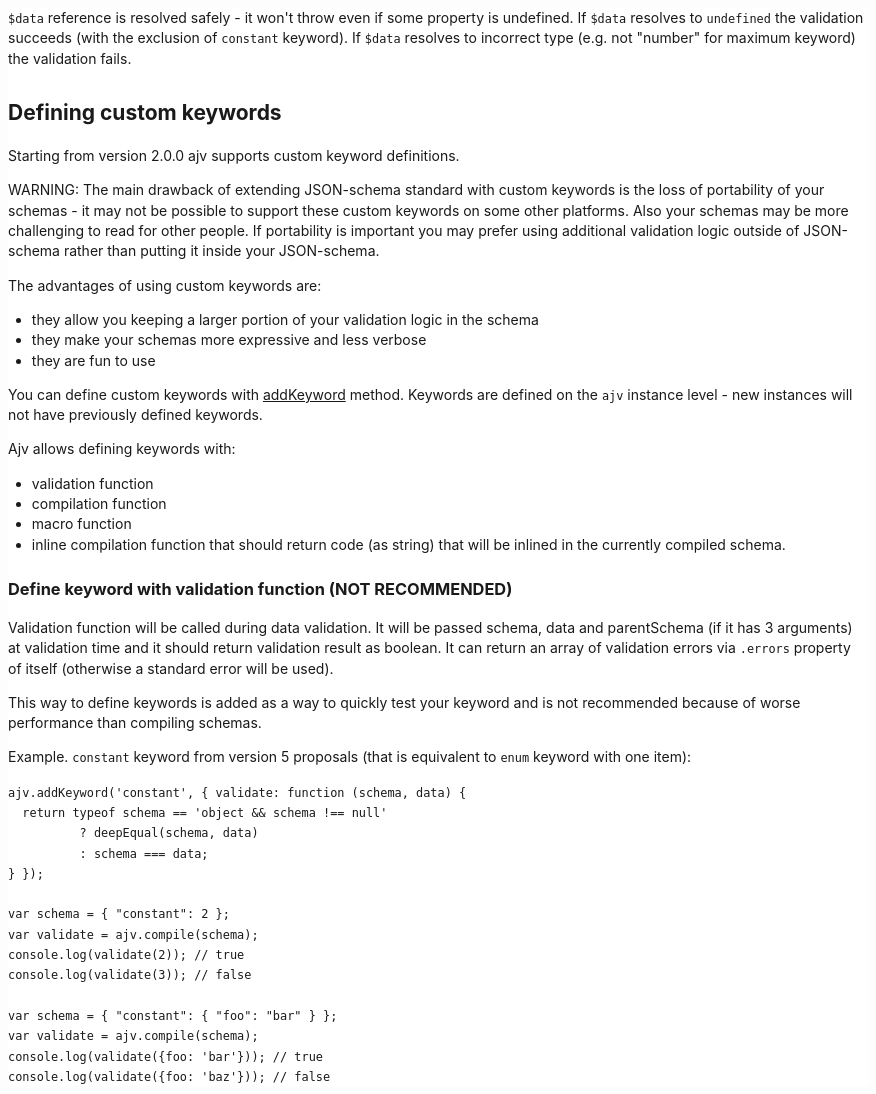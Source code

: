 `$data` reference is resolved safely - it won't throw even if some property is undefined. If `$data` resolves to `undefined` the validation succeeds (with the exclusion of `constant` keyword). If `$data` resolves to incorrect type (e.g. not "number" for maximum keyword) the validation fails.


## Defining custom keywords

Starting from version 2.0.0 ajv supports custom keyword definitions.

WARNING: The main drawback of extending JSON-schema standard with custom keywords is the loss of portability of your schemas - it may not be possible to support these custom keywords on some other platforms. Also your schemas may be more challenging to read for other people. If portability is important you may prefer using additional validation logic outside of JSON-schema rather than putting it inside your JSON-schema.

The advantages of using custom keywords are:
- they allow you keeping a larger portion of your validation logic in the schema
- they make your schemas more expressive and less verbose
- they are fun to use

You can define custom keywords with [addKeyword](#api-addkeyword) method. Keywords are defined on the `ajv` instance level - new instances will not have previously defined keywords.

Ajv allows defining keywords with:
- validation function
- compilation function
- macro function
- inline compilation function that should return code (as string) that will be inlined in the currently compiled schema.


### Define keyword with validation function (NOT RECOMMENDED)

Validation function will be called during data validation. It will be passed schema, data and parentSchema (if it has 3 arguments) at validation time and it should return validation result as boolean. It can return an array of validation errors via `.errors` property of itself (otherwise a standard error will be used).

This way to define keywords is added as a way to quickly test your keyword and is not recommended because of worse performance than compiling schemas.


Example. `constant` keyword from version 5 proposals (that is equivalent to `enum` keyword with one item):

```
ajv.addKeyword('constant', { validate: function (schema, data) {
  return typeof schema == 'object && schema !== null'
          ? deepEqual(schema, data)
          : schema === data;
} });

var schema = { "constant": 2 };
var validate = ajv.compile(schema);
console.log(validate(2)); // true
console.log(validate(3)); // false

var schema = { "constant": { "foo": "bar" } };
var validate = ajv.compile(schema);
console.log(validate({foo: 'bar'})); // true
console.log(validate({foo: 'baz'})); // false
```

